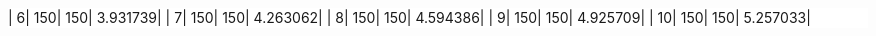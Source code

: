 |                   6|                  150|                   150|       3.931739|
|                   7|                  150|                   150|       4.263062|
|                   8|                  150|                   150|       4.594386|
|                   9|                  150|                   150|       4.925709|
|                  10|                  150|                   150|       5.257033|

